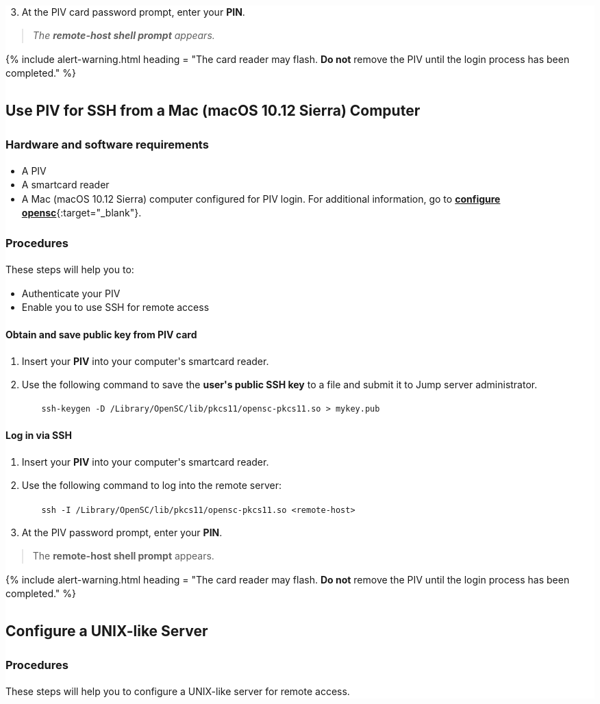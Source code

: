   3. At the PIV card password prompt, enter your **PIN**.

  > _The **remote-host shell prompt** appears._

{% include alert-warning.html heading = "The card reader may flash. **Do not** remove the PIV until the login process has been completed." %}&nbsp; 

## Use PIV for SSH from a Mac (macOS 10.12 Sierra) Computer

### Hardware and software requirements

  * A PIV
  * A smartcard reader
  * A Mac (macOS 10.12 Sierra) computer configured for PIV login. For additional information, go to [**configure opensc**](https://www.github.com/OpenSC/OpenSC/wiki/Download-latest-OpenSC-stable-release){:target="_blank"}.

### Procedures

These steps will help you to:

  * Authenticate your PIV
  * Enable you to use SSH for remote access

#### Obtain and save public key from PIV card

  1. Insert your **PIV** into your computer's smartcard reader.
  2. Use the following command to save the **user's public SSH key** to a file and submit it to Jump server administrator.

        ```
			ssh-keygen -D /Library/OpenSC/lib/pkcs11/opensc-pkcs11.so > mykey.pub
        ```

#### Log in via SSH

  1. Insert your **PIV** into your computer's smartcard reader.
  2. Use the following command to log into the remote server:

        ```
		 	ssh -I /Library/OpenSC/lib/pkcs11/opensc-pkcs11.so <remote-host>
        ```

  3. At the PIV password prompt, enter your **PIN**.

  > The **remote-host shell prompt** appears.

{% include alert-warning.html heading = "The card reader may flash. **Do not** remove the PIV until the login process has been completed." %}&nbsp;

## Configure a UNIX-like Server

### Procedures

These steps will help you to configure a UNIX-like server for remote access.
